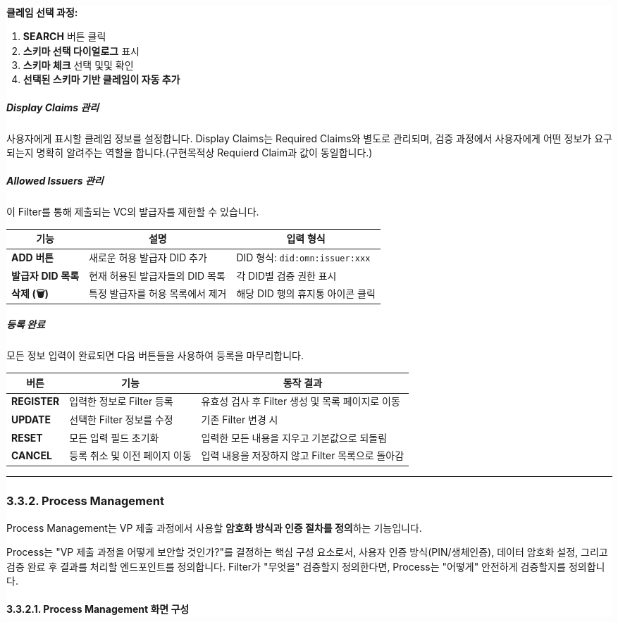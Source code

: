 **클레임 선택 과정:**
1. **SEARCH** 버튼 클릭
2. **스키마 선택 다이얼로그** 표시
3. **스키마 체크** 선택 및및 확인
4. **선택된 스키마 기반 클레임이 자동 추가**

##### **Display Claims 관리**

사용자에게 표시할 클레임 정보를 설정합니다. Display Claims는 Required Claims와 별도로 관리되며, 검증 과정에서 사용자에게 어떤 정보가 요구되는지 명확히 알려주는 역할을 합니다.(구현목적상 Requierd Claim과 값이 동일합니다.)

##### **Allowed Issuers 관리**

이 Filter를 통해 제출되는 VC의 발급자를 제한할 수 있습니다.


| 기능 | 설명 | 입력 형식 |
|------|------|-----------|
| **ADD 버튼** | 새로운 허용 발급자 DID 추가 | DID 형식: `did:omn:issuer:xxx` |
| **발급자 DID 목록** | 현재 허용된 발급자들의 DID 목록 | 각 DID별 검증 권한 표시 |
| **삭제 (🗑️)** | 특정 발급자를 허용 목록에서 제거 | 해당 DID 행의 휴지통 아이콘 클릭 |

##### **등록 완료**

모든 정보 입력이 완료되면 다음 버튼들을 사용하여 등록을 마무리합니다.

| 버튼 | 기능 | 동작 결과 |
|------|------|-----------|
| **REGISTER** | 입력한 정보로 Filter 등록 | 유효성 검사 후 Filter 생성 및 목록 페이지로 이동 |
| **UPDATE** | 선택한 Filter 정보를 수정 | 기존 Filter 변경 시 |
| **RESET** | 모든 입력 필드 초기화 | 입력한 모든 내용을 지우고 기본값으로 되돌림 |
| **CANCEL** | 등록 취소 및 이전 페이지 이동 | 입력 내용을 저장하지 않고 Filter 목록으로 돌아감 |


---

### 3.3.2. Process Management

Process Management는 VP 제출 과정에서 사용할 **암호화 방식과 인증 절차를 정의**하는 기능입니다.

Process는 "VP 제출 과정을 어떻게 보안할 것인가?"를 결정하는 핵심 구성 요소로서, 사용자 인증 방식(PIN/생체인증), 데이터 암호화 설정, 그리고 검증 완료 후 결과를 처리할 엔드포인트를 정의합니다. Filter가 "무엇을" 검증할지 정의한다면, Process는 "어떻게" 안전하게 검증할지를 정의합니다.

#### **3.3.2.1. Process Management 화면 구성**
